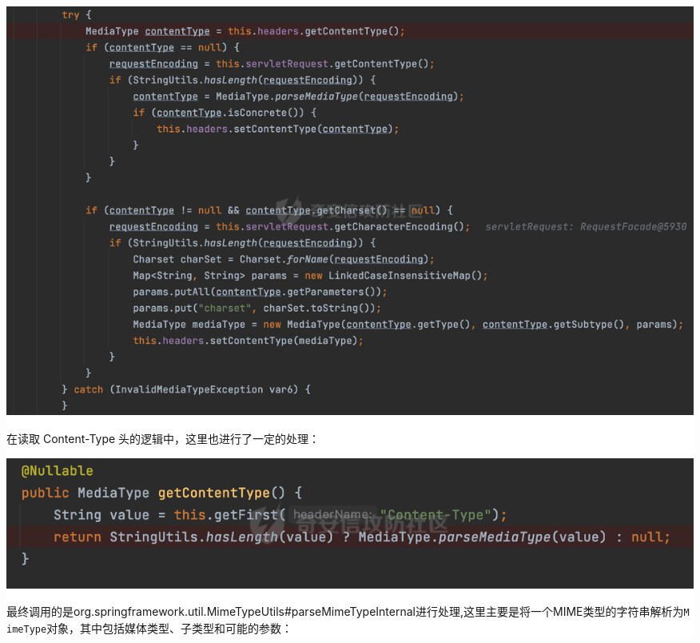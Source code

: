 ![image.png](assets/1705890890-4eac8c37d0e355056e43f6217e529735.png)

在读取 Content-Type 头的逻辑中，这里也进行了一定的处理：

![image.png](assets/1705890890-acd729ba0150511a50fd6075ad8d424f.png)

最终调用的是org.springframework.util.MimeTypeUtils#parseMimeTypeInternal进行处理,这里主要是将一个MIME类型的字符串解析为`MimeType`对象，其中包括媒体类型、子类型和可能的参数：
